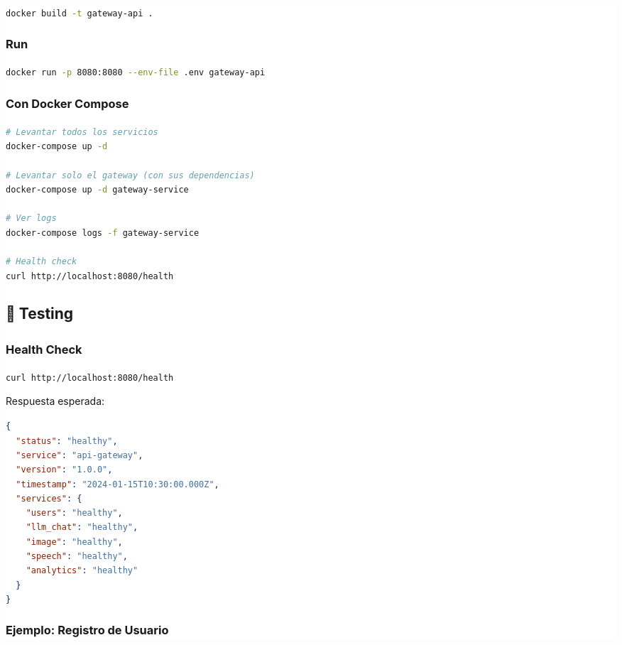 ```bash
docker build -t gateway-api .
```

### Run

```bash
docker run -p 8080:8080 --env-file .env gateway-api
```

### Con Docker Compose

```bash
# Levantar todos los servicios
docker-compose up -d

# Levantar solo el gateway (con sus dependencias)
docker-compose up -d gateway-service

# Ver logs
docker-compose logs -f gateway-service

# Health check
curl http://localhost:8080/health
```

## 🧪 Testing

### Health Check

```bash
curl http://localhost:8080/health
```

Respuesta esperada:

```json
{
  "status": "healthy",
  "service": "api-gateway",
  "version": "1.0.0",
  "timestamp": "2024-01-15T10:30:00.000Z",
  "services": {
    "users": "healthy",
    "llm_chat": "healthy",
    "image": "healthy",
    "speech": "healthy",
    "analytics": "healthy"
  }
}
```

### Ejemplo: Registro de Usuario
